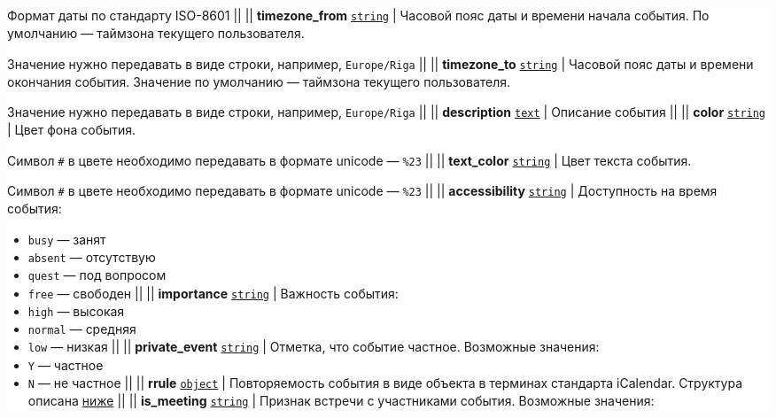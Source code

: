 Формат даты по стандарту ISO-8601 ||
|| **timezone_from**
[`string`](../../data-types.md) | Часовой пояс даты и времени начала события. По умолчанию — таймзона текущего пользователя.

Значение нужно передавать в виде строки, например, `Europe/Riga` ||
|| **timezone_to**
[`string`](../../data-types.md) | Часовой пояс даты и времени окончания события. Значение по умолчанию — таймзона текущего пользователя.

Значение нужно передавать в виде строки, например, `Europe/Riga` ||
|| **description**
[`text`](../../data-types.md) | Описание события ||
|| **color**
[`string`](../../data-types.md) | Цвет фона события.

Cимвол `#` в цвете необходимо передавать в формате unicode — `%23` ||
|| **text_color**
[`string`](../../data-types.md) | Цвет текста события.

Cимвол `#` в цвете необходимо передавать в формате unicode — `%23` ||
|| **accessibility**
[`string`](../../data-types.md) | Доступность на время события: 
- `busy` — занят 
- `absent` — отсутствую 
- `quest` — под вопросом 
- `free` — свободен 
||
|| **importance**
[`string`](../../data-types.md) | Важность события: 
- `high` — высокая 
- `normal` — средняя 
- `low` — низкая ||
|| **private_event**
[`string`](../../data-types.md) | Отметка, что событие частное. Возможные значения:
- `Y` — частное
- `N` — не частное
||
|| **rrule**
[`object`](../../data-types.md) | Повторяемость события в виде объекта в терминах стандарта iCalendar. Структура описана [ниже](#rrule)
||
|| **is_meeting**
[`string`](../../data-types.md) | Признак встречи с участниками события. Возможные значения:
